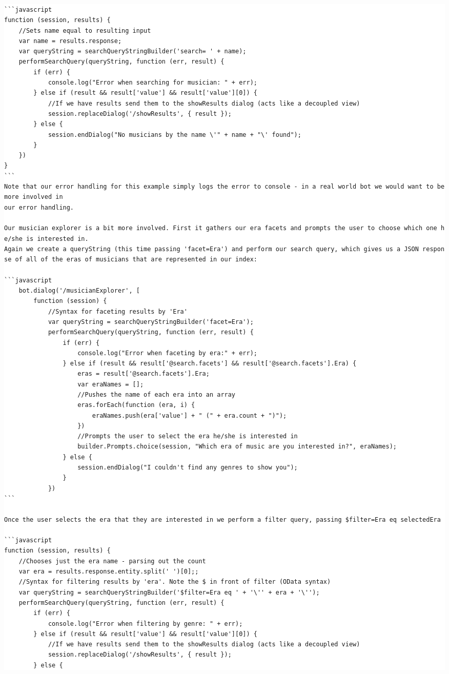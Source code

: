     ```javascript
    function (session, results) {
        //Sets name equal to resulting input
        var name = results.response;
        var queryString = searchQueryStringBuilder('search= ' + name);
        performSearchQuery(queryString, function (err, result) {
            if (err) {
                console.log("Error when searching for musician: " + err);
            } else if (result && result['value'] && result['value'][0]) {
                //If we have results send them to the showResults dialog (acts like a decoupled view)
                session.replaceDialog('/showResults', { result });
            } else {
                session.endDialog("No musicians by the name \'" + name + "\' found");
            }
        })
    }
    ```
    Note that our error handling for this example simply logs the error to console - in a real world bot we would want to be more involved in 
    our error handling. 

    Our musician explorer is a bit more involved. First it gathers our era facets and prompts the user to choose which one he/she is interested in. 
    Again we create a queryString (this time passing 'facet=Era') and perform our search query, which gives us a JSON response of all of the eras of musicians that are represented in our index:

    ```javascript
        bot.dialog('/musicianExplorer', [
            function (session) {
                //Syntax for faceting results by 'Era'
                var queryString = searchQueryStringBuilder('facet=Era');
                performSearchQuery(queryString, function (err, result) {
                    if (err) {
                        console.log("Error when faceting by era:" + err);
                    } else if (result && result['@search.facets'] && result['@search.facets'].Era) {
                        eras = result['@search.facets'].Era;
                        var eraNames = [];
                        //Pushes the name of each era into an array
                        eras.forEach(function (era, i) {
                            eraNames.push(era['value'] + " (" + era.count + ")");
                        })    
                        //Prompts the user to select the era he/she is interested in
                        builder.Prompts.choice(session, "Which era of music are you interested in?", eraNames);
                    } else {
                        session.endDialog("I couldn't find any genres to show you");
                    }
                })
    ```

    Once the user selects the era that they are interested in we perform a filter query, passing $filter=Era eq selectedEra

    ```javascript
    function (session, results) {
        //Chooses just the era name - parsing out the count
        var era = results.response.entity.split(' ')[0];;
        //Syntax for filtering results by 'era'. Note the $ in front of filter (OData syntax)
        var queryString = searchQueryStringBuilder('$filter=Era eq ' + '\'' + era + '\'');
        performSearchQuery(queryString, function (err, result) {
            if (err) {
                console.log("Error when filtering by genre: " + err);
            } else if (result && result['value'] && result['value'][0]) {
                //If we have results send them to the showResults dialog (acts like a decoupled view)
                session.replaceDialog('/showResults', { result });
            } else {